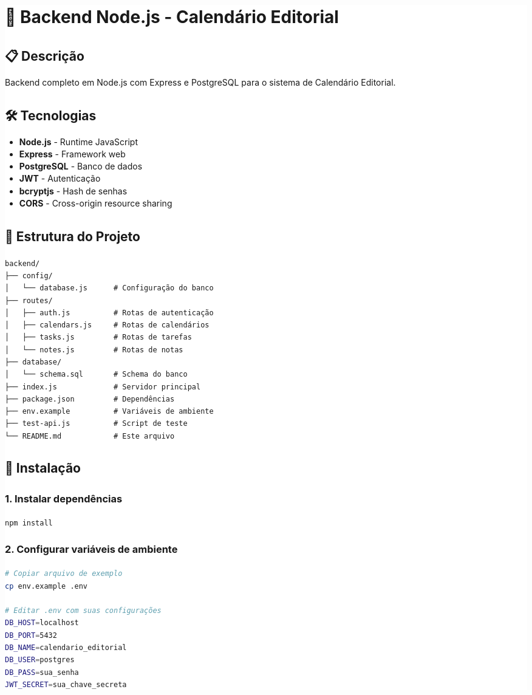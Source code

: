 # 🚀 Backend Node.js - Calendário Editorial

## 📋 Descrição
Backend completo em Node.js com Express e PostgreSQL para o sistema de Calendário Editorial.

## 🛠️ Tecnologias
- **Node.js** - Runtime JavaScript
- **Express** - Framework web
- **PostgreSQL** - Banco de dados
- **JWT** - Autenticação
- **bcryptjs** - Hash de senhas
- **CORS** - Cross-origin resource sharing

## 📁 Estrutura do Projeto
```
backend/
├── config/
│   └── database.js      # Configuração do banco
├── routes/
│   ├── auth.js          # Rotas de autenticação
│   ├── calendars.js     # Rotas de calendários
│   ├── tasks.js         # Rotas de tarefas
│   └── notes.js         # Rotas de notas
├── database/
│   └── schema.sql       # Schema do banco
├── index.js             # Servidor principal
├── package.json         # Dependências
├── env.example          # Variáveis de ambiente
├── test-api.js          # Script de teste
└── README.md            # Este arquivo
```

## 🚀 Instalação

### 1. Instalar dependências
```bash
npm install
```

### 2. Configurar variáveis de ambiente
```bash
# Copiar arquivo de exemplo
cp env.example .env

# Editar .env com suas configurações
DB_HOST=localhost
DB_PORT=5432
DB_NAME=calendario_editorial
DB_USER=postgres
DB_PASS=sua_senha
JWT_SECRET=sua_chave_secreta
```
